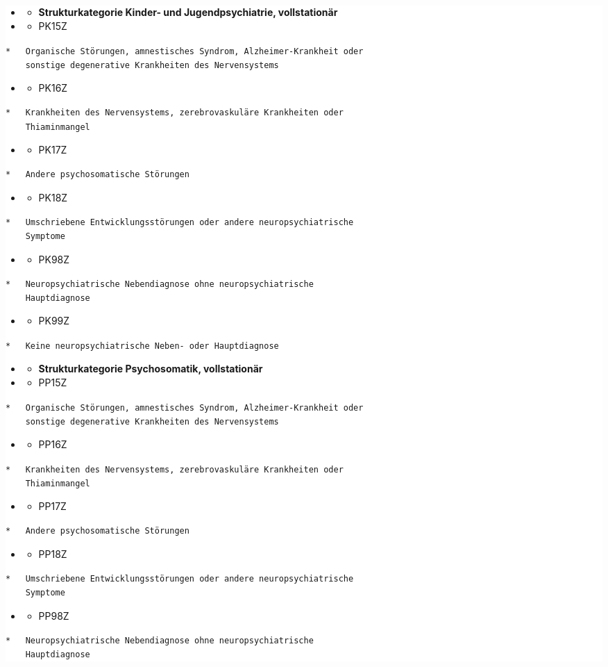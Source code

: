 *    *   **Strukturkategorie Kinder- und Jugendpsychiatrie, vollstationär**


*    *   PK15Z

    *   Organische Störungen, amnestisches Syndrom, Alzheimer-Krankheit oder
        sonstige degenerative Krankheiten des Nervensystems


*    *   PK16Z

    *   Krankheiten des Nervensystems, zerebrovaskuläre Krankheiten oder
        Thiaminmangel


*    *   PK17Z

    *   Andere psychosomatische Störungen


*    *   PK18Z

    *   Umschriebene Entwicklungsstörungen oder andere neuropsychiatrische
        Symptome


*    *   PK98Z

    *   Neuropsychiatrische Nebendiagnose ohne neuropsychiatrische
        Hauptdiagnose


*    *   PK99Z

    *   Keine neuropsychiatrische Neben- oder Hauptdiagnose


*    *   **Strukturkategorie Psychosomatik, vollstationär**


*    *   PP15Z

    *   Organische Störungen, amnestisches Syndrom, Alzheimer-Krankheit oder
        sonstige degenerative Krankheiten des Nervensystems


*    *   PP16Z

    *   Krankheiten des Nervensystems, zerebrovaskuläre Krankheiten oder
        Thiaminmangel


*    *   PP17Z

    *   Andere psychosomatische Störungen


*    *   PP18Z

    *   Umschriebene Entwicklungsstörungen oder andere neuropsychiatrische
        Symptome


*    *   PP98Z

    *   Neuropsychiatrische Nebendiagnose ohne neuropsychiatrische
        Hauptdiagnose
